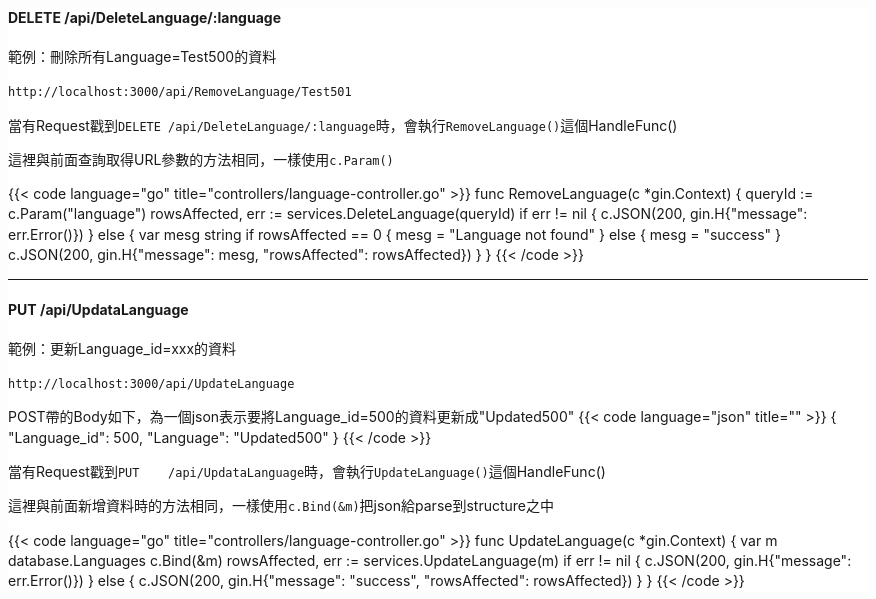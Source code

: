 
#### DELETE /api/DeleteLanguage/:language

範例：刪除所有Language=Test500的資料
```
http://localhost:3000/api/RemoveLanguage/Test501
```

當有Request戳到`DELETE /api/DeleteLanguage/:language`時，會執行`RemoveLanguage()`這個HandleFunc()

這裡與前面查詢取得URL參數的方法相同，一樣使用`c.Param()`

{{< code language="go" title="controllers/language-controller.go" >}}
func RemoveLanguage(c *gin.Context) {
	queryId := c.Param("language")
	rowsAffected, err := services.DeleteLanguage(queryId)
	if err != nil {
		c.JSON(200, gin.H{"message": err.Error()})
	} else {
		var mesg string
		if rowsAffected == 0 {
			mesg = "Language not found"
		} else {
			mesg = "success"
		}
		c.JSON(200, gin.H{"message": mesg, "rowsAffected": rowsAffected})
	}
}
{{< /code >}}

---

#### PUT    /api/UpdataLanguage

範例：更新Language_id=xxx的資料
```
http://localhost:3000/api/UpdateLanguage
```

POST帶的Body如下，為一個json表示要將Language_id=500的資料更新成"Updated500"
{{< code language="json" title="" >}}
{
    "Language_id": 500,
    "Language": "Updated500"
}
{{< /code >}}



當有Request戳到`PUT    /api/UpdataLanguage`時，會執行`UpdateLanguage()`這個HandleFunc()

這裡與前面新增資料時的方法相同，一樣使用`c.Bind(&m)`把json給parse到structure之中

{{< code language="go" title="controllers/language-controller.go" >}}
func UpdateLanguage(c *gin.Context) {
	var m database.Languages
	c.Bind(&m)
	rowsAffected, err := services.UpdateLanguage(m)
	if err != nil {
		c.JSON(200, gin.H{"message": err.Error()})
	} else {
		c.JSON(200, gin.H{"message": "success", "rowsAffected": rowsAffected})
	}
}
{{< /code >}}
